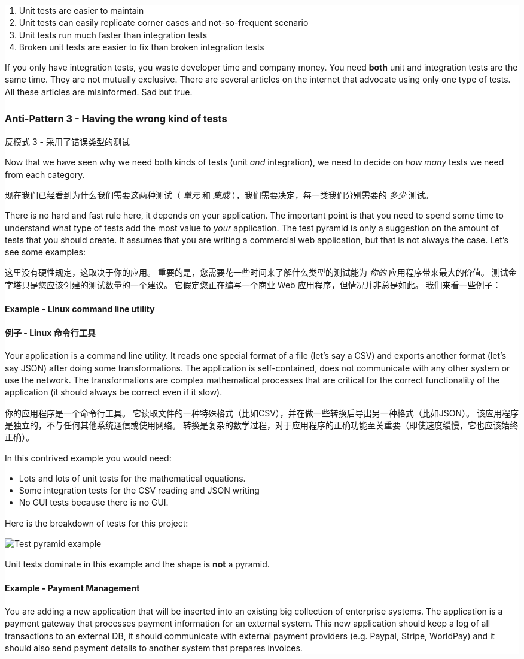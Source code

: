 1.  Unit tests are easier to maintain
2.  Unit tests can easily replicate corner cases and not-so-frequent scenario
3.  Unit tests run much faster than integration tests
4.  Broken unit tests are easier to fix than broken integration tests

If you only have integration tests, you waste developer time and company money. You need **both** unit and integration tests are the same time. They are not mutually exclusive. There are several articles on the internet that advocate using only one type of tests. All these articles are misinformed. Sad but true.

### Anti-Pattern 3 - Having the wrong kind of tests 

反模式 3 - 采用了错误类型的测试

Now that we have seen why we need both kinds of tests (unit _and_ integration), we need to decide on _how many_ tests we need from each category.

现在我们已经看到为什么我们需要这两种测试（ _单元_ 和 _集成_ ），我们需要决定，每一类我们分别需要的 _多少_ 测试。

There is no hard and fast rule here, it depends on your application. The important point is that you need to spend some time to understand what type of tests add the most value to _your_ application. The test pyramid is only a suggestion on the amount of tests that you should create. It assumes that you are writing a commercial web application, but that is not always the case. Let’s see some examples:

这里没有硬性规定，这取决于你的应用。 重要的是，您需要花一些时间来了解什么类型的测试能为 _你的_ 应用程序带来最大的价值。 测试金字塔只是您应该创建的测试数量的一个建议。 它假定您正在编写一个商业 Web 应用程序，但情况并非总是如此。 我们来看一些例子：

#### Example - Linux command line utility

#### 例子 - Linux 命令行工具

Your application is a command line utility. It reads one special format of a file (let’s say a CSV) and exports another format (let’s say JSON) after doing some transformations. The application is self-contained, does not communicate with any other system or use the network. The transformations are complex mathematical processes that are critical for the correct functionality of the application (it should always be correct even if it slow).

你的应用程序是一个命令行工具。 它读取文件的一种特殊格式（比如CSV），并在做一些转换后导出另一种格式（比如JSON）。 该应用程序是独立的，不与任何其他系统通信或使用网络。 转换是复杂的数学过程，对于应用程序的正确功能至关重要（即使速度缓慢，它也应该始终正确）。

In this contrived example you would need:

*   Lots and lots of unit tests for the mathematical equations.
*   Some integration tests for the CSV reading and JSON writing
*   No GUI tests because there is no GUI.

Here is the breakdown of tests for this project:

![Test pyramid example](../../assets/testing-anti-patterns/pyramid1.png)

Unit tests dominate in this example and the shape is **not** a pyramid.

#### Example - Payment Management

You are adding a new application that will be inserted into an existing big collection of enterprise systems. The application is a payment gateway that processes payment information for an external system. This new application should keep a log of all transactions to an external DB, it should communicate with external payment providers (e.g. Paypal, Stripe, WorldPay) and it should also send payment details to another system that prepares invoices.
